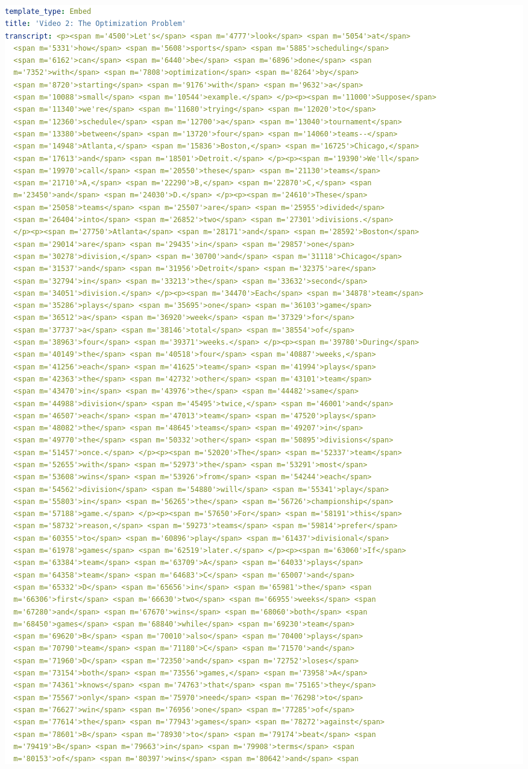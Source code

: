 ```yaml
template_type: Embed
title: 'Video 2: The Optimization Problem'
transcript: <p><span m='4500'>Let's</span> <span m='4777'>look</span> <span m='5054'>at</span>
  <span m='5331'>how</span> <span m='5608'>sports</span> <span m='5885'>scheduling</span>
  <span m='6162'>can</span> <span m='6440'>be</span> <span m='6896'>done</span> <span
  m='7352'>with</span> <span m='7808'>optimization</span> <span m='8264'>by</span>
  <span m='8720'>starting</span> <span m='9176'>with</span> <span m='9632'>a</span>
  <span m='10088'>small</span> <span m='10544'>example.</span> </p><p><span m='11000'>Suppose</span>
  <span m='11340'>we're</span> <span m='11680'>trying</span> <span m='12020'>to</span>
  <span m='12360'>schedule</span> <span m='12700'>a</span> <span m='13040'>tournament</span>
  <span m='13380'>between</span> <span m='13720'>four</span> <span m='14060'>teams--</span>
  <span m='14948'>Atlanta,</span> <span m='15836'>Boston,</span> <span m='16725'>Chicago,</span>
  <span m='17613'>and</span> <span m='18501'>Detroit.</span> </p><p><span m='19390'>We'll</span>
  <span m='19970'>call</span> <span m='20550'>these</span> <span m='21130'>teams</span>
  <span m='21710'>A,</span> <span m='22290'>B,</span> <span m='22870'>C,</span> <span
  m='23450'>and</span> <span m='24030'>D.</span> </p><p><span m='24610'>These</span>
  <span m='25058'>teams</span> <span m='25507'>are</span> <span m='25955'>divided</span>
  <span m='26404'>into</span> <span m='26852'>two</span> <span m='27301'>divisions.</span>
  </p><p><span m='27750'>Atlanta</span> <span m='28171'>and</span> <span m='28592'>Boston</span>
  <span m='29014'>are</span> <span m='29435'>in</span> <span m='29857'>one</span>
  <span m='30278'>division,</span> <span m='30700'>and</span> <span m='31118'>Chicago</span>
  <span m='31537'>and</span> <span m='31956'>Detroit</span> <span m='32375'>are</span>
  <span m='32794'>in</span> <span m='33213'>the</span> <span m='33632'>second</span>
  <span m='34051'>division.</span> </p><p><span m='34470'>Each</span> <span m='34878'>team</span>
  <span m='35286'>plays</span> <span m='35695'>one</span> <span m='36103'>game</span>
  <span m='36512'>a</span> <span m='36920'>week</span> <span m='37329'>for</span>
  <span m='37737'>a</span> <span m='38146'>total</span> <span m='38554'>of</span>
  <span m='38963'>four</span> <span m='39371'>weeks.</span> </p><p><span m='39780'>During</span>
  <span m='40149'>the</span> <span m='40518'>four</span> <span m='40887'>weeks,</span>
  <span m='41256'>each</span> <span m='41625'>team</span> <span m='41994'>plays</span>
  <span m='42363'>the</span> <span m='42732'>other</span> <span m='43101'>team</span>
  <span m='43470'>in</span> <span m='43976'>the</span> <span m='44482'>same</span>
  <span m='44988'>division</span> <span m='45495'>twice,</span> <span m='46001'>and</span>
  <span m='46507'>each</span> <span m='47013'>team</span> <span m='47520'>plays</span>
  <span m='48082'>the</span> <span m='48645'>teams</span> <span m='49207'>in</span>
  <span m='49770'>the</span> <span m='50332'>other</span> <span m='50895'>divisions</span>
  <span m='51457'>once.</span> </p><p><span m='52020'>The</span> <span m='52337'>team</span>
  <span m='52655'>with</span> <span m='52973'>the</span> <span m='53291'>most</span>
  <span m='53608'>wins</span> <span m='53926'>from</span> <span m='54244'>each</span>
  <span m='54562'>division</span> <span m='54880'>will</span> <span m='55341'>play</span>
  <span m='55803'>in</span> <span m='56265'>the</span> <span m='56726'>championship</span>
  <span m='57188'>game.</span> </p><p><span m='57650'>For</span> <span m='58191'>this</span>
  <span m='58732'>reason,</span> <span m='59273'>teams</span> <span m='59814'>prefer</span>
  <span m='60355'>to</span> <span m='60896'>play</span> <span m='61437'>divisional</span>
  <span m='61978'>games</span> <span m='62519'>later.</span> </p><p><span m='63060'>If</span>
  <span m='63384'>team</span> <span m='63709'>A</span> <span m='64033'>plays</span>
  <span m='64358'>team</span> <span m='64683'>C</span> <span m='65007'>and</span>
  <span m='65332'>D</span> <span m='65656'>in</span> <span m='65981'>the</span> <span
  m='66306'>first</span> <span m='66630'>two</span> <span m='66955'>weeks</span> <span
  m='67280'>and</span> <span m='67670'>wins</span> <span m='68060'>both</span> <span
  m='68450'>games</span> <span m='68840'>while</span> <span m='69230'>team</span>
  <span m='69620'>B</span> <span m='70010'>also</span> <span m='70400'>plays</span>
  <span m='70790'>team</span> <span m='71180'>C</span> <span m='71570'>and</span>
  <span m='71960'>D</span> <span m='72350'>and</span> <span m='72752'>loses</span>
  <span m='73154'>both</span> <span m='73556'>games,</span> <span m='73958'>A</span>
  <span m='74361'>knows</span> <span m='74763'>that</span> <span m='75165'>they</span>
  <span m='75567'>only</span> <span m='75970'>need</span> <span m='76298'>to</span>
  <span m='76627'>win</span> <span m='76956'>one</span> <span m='77285'>of</span>
  <span m='77614'>the</span> <span m='77943'>games</span> <span m='78272'>against</span>
  <span m='78601'>B</span> <span m='78930'>to</span> <span m='79174'>beat</span> <span
  m='79419'>B</span> <span m='79663'>in</span> <span m='79908'>terms</span> <span
  m='80153'>of</span> <span m='80397'>wins</span> <span m='80642'>and</span> <span
```